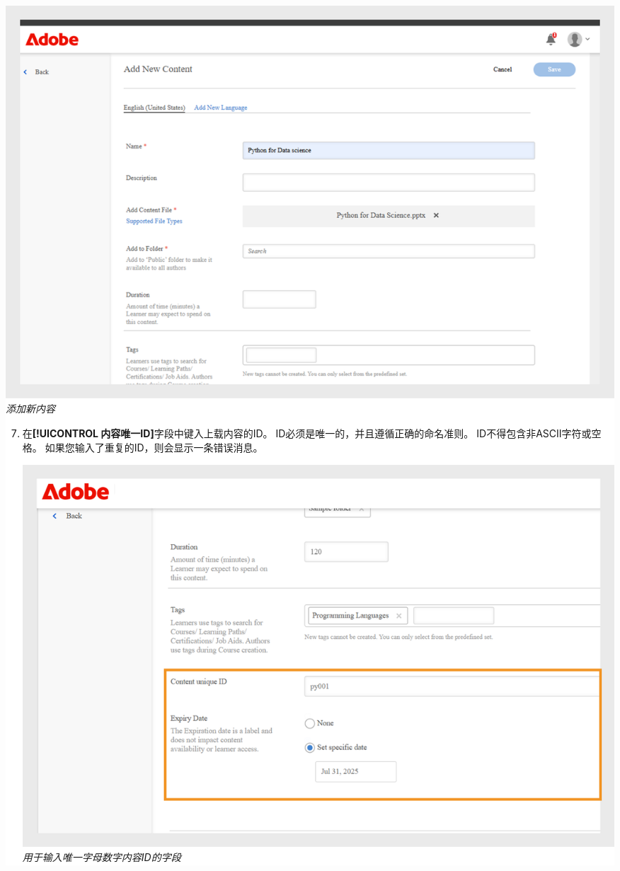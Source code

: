    ![](assets/add-a-new-content.png)
   _添加新内容_

7. 在&#x200B;**[!UICONTROL 内容唯一ID]**&#x200B;字段中键入上载内容的ID。 ID必须是唯一的，并且遵循正确的命名准则。 ID不得包含非ASCII字符或空格。 如果您输入了重复的ID，则会显示一条错误消息。

   ![](assets/content-unique-id.png)
   _用于输入唯一字母数字内容ID的字段_
